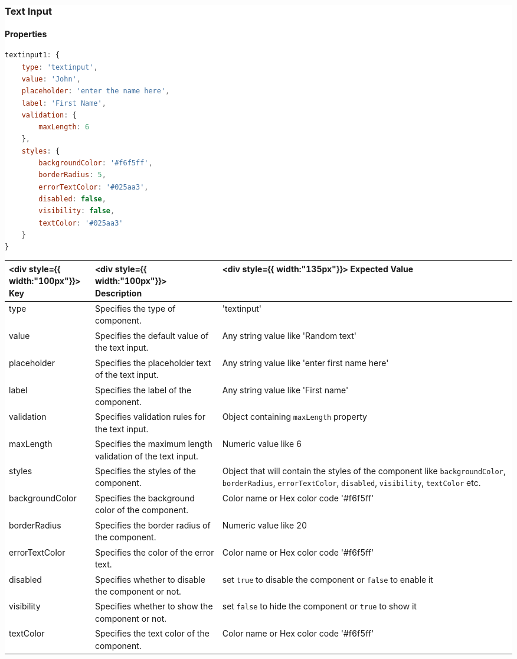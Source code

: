 <div style={{paddingTop:'24px', paddingBottom:'24px'}}>

### Text Input

**Properties**

```js
textinput1: {
    type: 'textinput',
    value: 'John',
    placeholder: 'enter the name here',
    label: 'First Name',
    validation: {
        maxLength: 6
    },
    styles: {
        backgroundColor: '#f6f5ff',
        borderRadius: 5,
        errorTextColor: '#025aa3',
        disabled: false,
        visibility: false,
        textColor: '#025aa3'
    }
}
```

| <div style={{ width:"100px"}}> Key </div> | <div style={{ width:"100px"}}> Description </div> | <div style={{ width:"135px"}}> Expected Value </div> |
| :----------- | :----------- | :-----------|
| type | Specifies the type of component. | 'textinput' |
| value | Specifies the default value of the text input. | Any string value like 'Random text' |
| placeholder | Specifies the placeholder text of the text input. | Any string value like 'enter first name here' |
| label | Specifies the label of the component. | Any string value like 'First name' |
| validation | Specifies validation rules for the text input. | Object containing `maxLength` property |
| maxLength | Specifies the maximum length validation of the text input. | Numeric value like 6 |
| styles | Specifies the styles of the component. | Object that will contain the styles of the component like `backgroundColor`, `borderRadius`, `errorTextColor`, `disabled`, `visibility`, `textColor` etc. |
| backgroundColor | Specifies the background color of the component. | Color name or Hex color code '#f6f5ff' |
| borderRadius | Specifies the border radius of the component. | Numeric value like 20 |
| errorTextColor | Specifies the color of the error text. | Color name or Hex color code '#f6f5ff' |
| disabled | Specifies whether to disable the component or not. | set `true` to disable the component or `false` to enable it |
| visibility | Specifies whether to show the component or not. | set `false` to hide the component or `true` to show it |
| textColor | Specifies the text color of the component. | Color name or Hex color code '#f6f5ff' |

</div>
